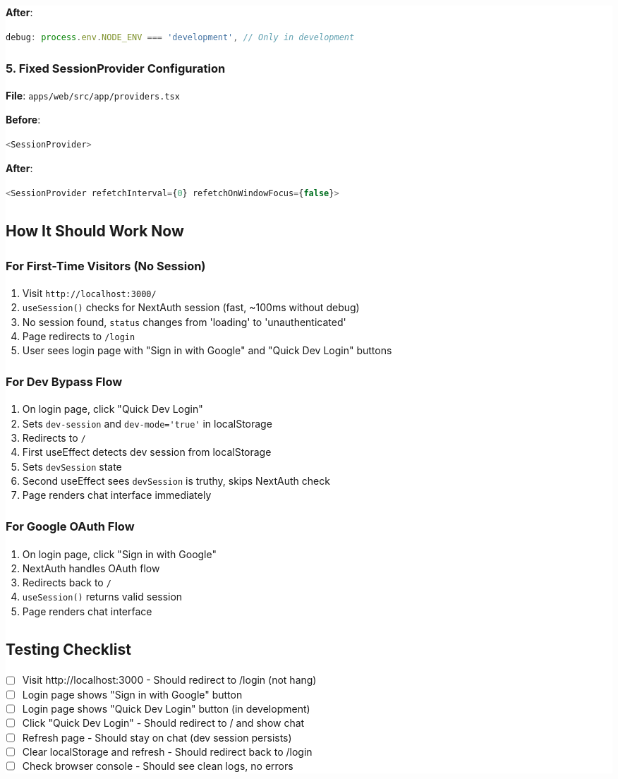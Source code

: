 **After**:
```typescript
debug: process.env.NODE_ENV === 'development', // Only in development
```

### 5. Fixed SessionProvider Configuration
**File**: `apps/web/src/app/providers.tsx`

**Before**:
```typescript
<SessionProvider>
```

**After**:
```typescript
<SessionProvider refetchInterval={0} refetchOnWindowFocus={false}>
```

## How It Should Work Now

### For First-Time Visitors (No Session)
1. Visit `http://localhost:3000/`
2. `useSession()` checks for NextAuth session (fast, ~100ms without debug)
3. No session found, `status` changes from 'loading' to 'unauthenticated'
4. Page redirects to `/login`
5. User sees login page with "Sign in with Google" and "Quick Dev Login" buttons

### For Dev Bypass Flow
1. On login page, click "Quick Dev Login"
2. Sets `dev-session` and `dev-mode='true'` in localStorage
3. Redirects to `/`
4. First useEffect detects dev session from localStorage
5. Sets `devSession` state
6. Second useEffect sees `devSession` is truthy, skips NextAuth check
7. Page renders chat interface immediately

### For Google OAuth Flow
1. On login page, click "Sign in with Google"
2. NextAuth handles OAuth flow
3. Redirects back to `/`
4. `useSession()` returns valid session
5. Page renders chat interface

## Testing Checklist

- [ ] Visit http://localhost:3000 - Should redirect to /login (not hang)
- [ ] Login page shows "Sign in with Google" button
- [ ] Login page shows "Quick Dev Login" button (in development)
- [ ] Click "Quick Dev Login" - Should redirect to / and show chat
- [ ] Refresh page - Should stay on chat (dev session persists)
- [ ] Clear localStorage and refresh - Should redirect back to /login
- [ ] Check browser console - Should see clean logs, no errors

